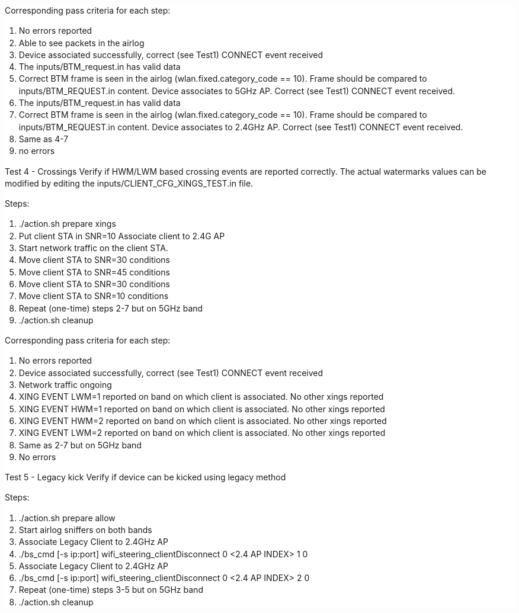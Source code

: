 Corresponding pass criteria for each step:
 1. No errors reported
 2. Able to see packets in the airlog
 3. Device associated successfully, correct (see Test1) CONNECT event received
 4. The inputs/BTM_request.in has valid data
 5. Correct BTM frame is seen in the airlog (wlan.fixed.category_code == 10). Frame should be compared to
    inputs/BTM_REQUEST.in content. Device associates to 5GHz AP. Correct (see Test1) CONNECT event received.
 6. The inputs/BTM_request.in has valid data
 7. Correct BTM frame is seen in the airlog (wlan.fixed.category_code == 10). Frame should be compared to
    inputs/BTM_REQUEST.in content. Device associates to 2.4GHz AP. Correct (see Test1) CONNECT event received.
 8. Same as 4-7
 9. no errors

Test 4 - Crossings
Verify if HWM/LWM based crossing events are reported correctly.
The actual watermarks values can be modified by editing the inputs/CLIENT_CFG_XINGS_TEST.in file.

Steps:
 1. ./action.sh prepare xings
 2. Put client STA in SNR=10 Associate client to 2.4G AP
 3. Start network traffic on the client STA.
 4. Move client STA to SNR=30 conditions
 5. Move client STA to SNR=45 conditions
 6. Move client STA to SNR=30 conditions
 7. Move client STA to SNR=10 conditions
 8. Repeat (one-time) steps 2-7 but on 5GHz band
 9. ./action.sh cleanup

Corresponding pass criteria for each step:
 1. No errors reported
 2. Device associated successfully, correct (see Test1) CONNECT event received
 3. Network traffic ongoing
 4. XING EVENT LWM=1 reported on band on which client is associated. No other xings reported
 5. XING EVENT HWM=1 reported on band on which client is associated. No other xings reported
 6. XING EVENT HWM=2 reported on band on which client is associated. No other xings reported
 7. XING EVENT LWM=2 reported on band on which client is associated. No other xings reported
 8. Same as 2-7 but on 5GHz band
 9. No errors

Test 5 - Legacy kick
Verify if device can be kicked using legacy method

Steps:
 1. ./action.sh prepare allow
 2. Start airlog sniffers on both bands
 3. Associate Legacy Client to 2.4GHz AP
 4. ./bs_cmd [-s ip:port] wifi_steering_clientDisconnect 0 <2.4 AP INDEX> <CLIENT MAC> 1 0
 5. Associate Legacy Client to 2.4GHz AP
 6. ./bs_cmd [-s ip:port] wifi_steering_clientDisconnect 0 <2.4 AP INDEX> <CLIENT MAC> 2 0
 7. Repeat (one-time) steps 3-5 but on 5GHz band
 8. ./action.sh cleanup
